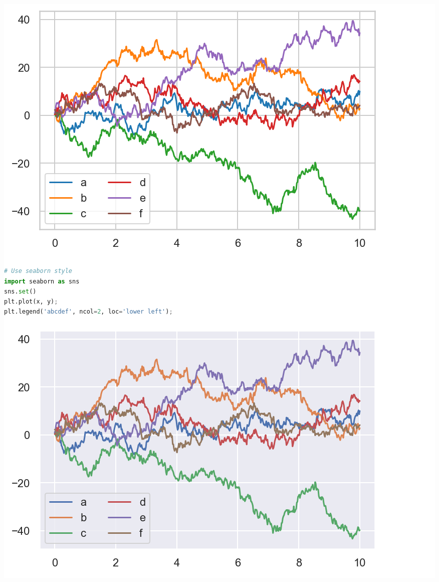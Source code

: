 ![](2020-04-22-data-exploration-case-studies_files/figure-markdown_strict/cell-71-output-1.png)

``` python
# Use seaborn style
import seaborn as sns
sns.set()
plt.plot(x, y);
plt.legend('abcdef', ncol=2, loc='lower left');
```

![](2020-04-22-data-exploration-case-studies_files/figure-markdown_strict/cell-72-output-1.png)
